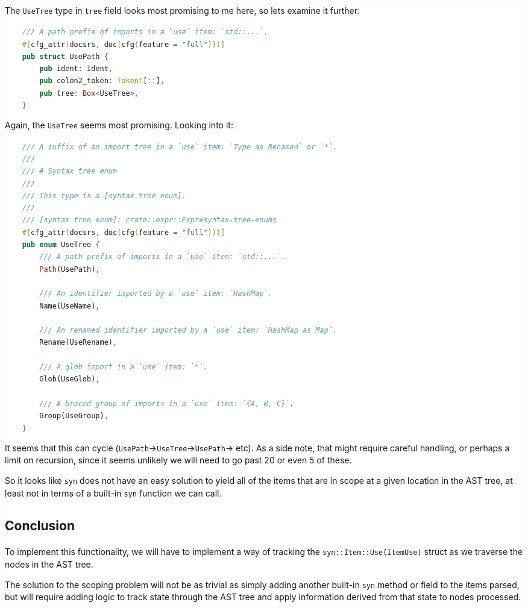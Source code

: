 The `UseTree` type in `tree` field looks most promising to me here, so lets examine it further:

```rust
    /// A path prefix of imports in a `use` item: `std::...`.
    #[cfg_attr(docsrs, doc(cfg(feature = "full")))]
    pub struct UsePath {
        pub ident: Ident,
        pub colon2_token: Token![::],
        pub tree: Box<UseTree>,
    }
```

Again, the `UseTree` seems most promising. Looking into it:

```rust
    /// A suffix of an import tree in a `use` item: `Type as Renamed` or `*`.
    ///
    /// # Syntax tree enum
    ///
    /// This type is a [syntax tree enum].
    ///
    /// [syntax tree enum]: crate::expr::Expr#syntax-tree-enums
    #[cfg_attr(docsrs, doc(cfg(feature = "full")))]
    pub enum UseTree {
        /// A path prefix of imports in a `use` item: `std::...`.
        Path(UsePath),

        /// An identifier imported by a `use` item: `HashMap`.
        Name(UseName),

        /// An renamed identifier imported by a `use` item: `HashMap as Map`.
        Rename(UseRename),

        /// A glob import in a `use` item: `*`.
        Glob(UseGlob),

        /// A braced group of imports in a `use` item: `{A, B, C}`.
        Group(UseGroup),
    }
```

It seems that this can cycle (`UsePath`->`UseTree`->`UsePath`-> etc). As a side note, that might require careful handling, or perhaps a limit on recursion, since it seems unlikely we will need to go past 20 or even 5 of these.

So it looks like `syn` does not have an easy solution to yield all of the items that are in scope at a given location in the AST tree, at least not in terms of a built-in `syn` function we can call.

## Conclusion
To implement this functionality, we will have to implement a way of tracking the `syn::Item::Use(ItemUse)` struct as we traverse the nodes in the AST tree.

The solution to the scoping problem will not be as trivial as simply adding another built-in `syn` method or field to the items parsed, but will require adding logic to track state through the AST tree and apply information derived from that state to nodes processed.
